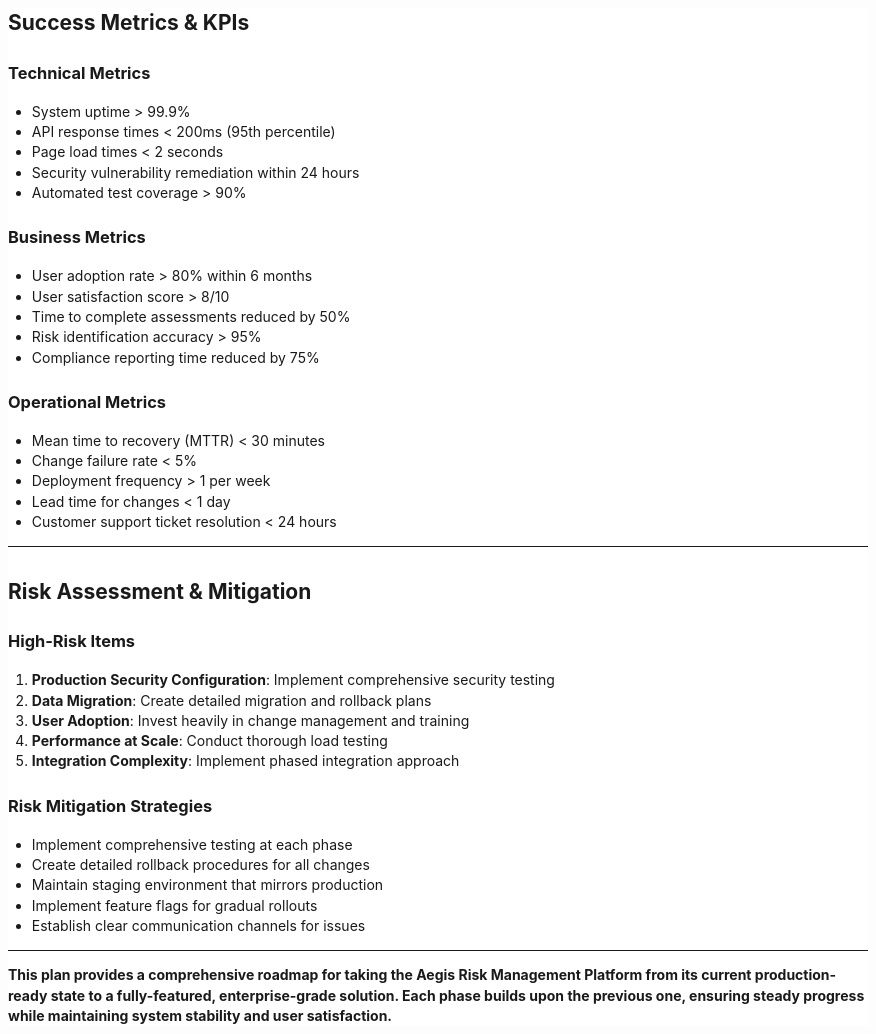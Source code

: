 
## Success Metrics & KPIs

### Technical Metrics
- System uptime > 99.9%
- API response times < 200ms (95th percentile)
- Page load times < 2 seconds
- Security vulnerability remediation within 24 hours
- Automated test coverage > 90%

### Business Metrics
- User adoption rate > 80% within 6 months
- User satisfaction score > 8/10
- Time to complete assessments reduced by 50%
- Risk identification accuracy > 95%
- Compliance reporting time reduced by 75%

### Operational Metrics
- Mean time to recovery (MTTR) < 30 minutes
- Change failure rate < 5%
- Deployment frequency > 1 per week
- Lead time for changes < 1 day
- Customer support ticket resolution < 24 hours

---

## Risk Assessment & Mitigation

### High-Risk Items
1. **Production Security Configuration**: Implement comprehensive security testing
2. **Data Migration**: Create detailed migration and rollback plans
3. **User Adoption**: Invest heavily in change management and training
4. **Performance at Scale**: Conduct thorough load testing
5. **Integration Complexity**: Implement phased integration approach

### Risk Mitigation Strategies
- Implement comprehensive testing at each phase
- Create detailed rollback procedures for all changes
- Maintain staging environment that mirrors production
- Implement feature flags for gradual rollouts
- Establish clear communication channels for issues

---

**This plan provides a comprehensive roadmap for taking the Aegis Risk Management Platform from its current production-ready state to a fully-featured, enterprise-grade solution. Each phase builds upon the previous one, ensuring steady progress while maintaining system stability and user satisfaction.**